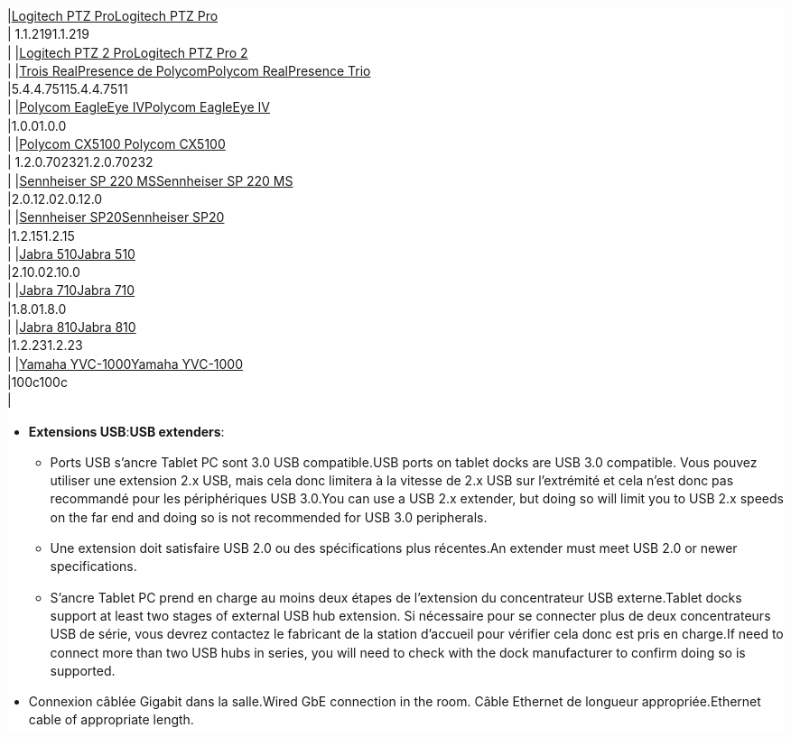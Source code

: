 |[<span data-ttu-id="8164f-181">Logitech PTZ Pro</span><span class="sxs-lookup"><span data-stu-id="8164f-181">Logitech PTZ Pro</span></span>](http://www.logitech.com/en-us/product/conferencecam-ptz-pro) <br/> | <span data-ttu-id="8164f-182">1.1.219</span><span class="sxs-lookup"><span data-stu-id="8164f-182">1.1.219</span></span> <br/> |
|[<span data-ttu-id="8164f-183">Logitech PTZ 2 Pro</span><span class="sxs-lookup"><span data-stu-id="8164f-183">Logitech PTZ Pro 2</span></span>](http://www.logitech.com/en-us/product/conferencecam-ptz-pro2) <br/> |
|[<span data-ttu-id="8164f-184">Trois RealPresence de Polycom</span><span class="sxs-lookup"><span data-stu-id="8164f-184">Polycom RealPresence Trio</span></span>](http://www.polycom.com/voice-conferencing-solutions/conference-phones/realpresence-trio.mdl) <br/> |<span data-ttu-id="8164f-185">5.4.4.7511</span><span class="sxs-lookup"><span data-stu-id="8164f-185">5.4.4.7511</span></span>  <br/> |
|[<span data-ttu-id="8164f-186">Polycom EagleEye IV</span><span class="sxs-lookup"><span data-stu-id="8164f-186">Polycom EagleEye IV</span></span>](http://www.polycom.com/products-services/hd-telepresence-video-conferencing/realpresence-accessories/eagleeye-cameras.mdl) <br/> |<span data-ttu-id="8164f-187">1.0.0</span><span class="sxs-lookup"><span data-stu-id="8164f-187">1.0.0</span></span>  <br/> |
|[<span data-ttu-id="8164f-188">Polycom CX5100 </span><span class="sxs-lookup"><span data-stu-id="8164f-188">Polycom CX5100</span></span>](http://www.polycom.com/products-services/products-for-microsoft/lync-optimized/cx5100-unified-conference-station.mdl) <br/> | <span data-ttu-id="8164f-189">1.2.0.70232</span><span class="sxs-lookup"><span data-stu-id="8164f-189">1.2.0.70232</span></span> <br/> |
|[<span data-ttu-id="8164f-190">Sennheiser SP 220 MS</span><span class="sxs-lookup"><span data-stu-id="8164f-190">Sennheiser SP 220 MS</span></span>](http://no-no.sennheiser.com/dual-speakerphones-sp-220-ms-uc) <br/> |<span data-ttu-id="8164f-191">2.0.12.0</span><span class="sxs-lookup"><span data-stu-id="8164f-191">2.0.12.0</span></span>  <br/> |
|[<span data-ttu-id="8164f-192">Sennheiser SP20</span><span class="sxs-lookup"><span data-stu-id="8164f-192">Sennheiser SP20</span></span>](http://en-us.sennheiser.com/sp-20-og-sp-20-ml) <br/> |<span data-ttu-id="8164f-193">1.2.15</span><span class="sxs-lookup"><span data-stu-id="8164f-193">1.2.15</span></span>  <br/> |
|[<span data-ttu-id="8164f-194">Jabra 510</span><span class="sxs-lookup"><span data-stu-id="8164f-194">Jabra 510</span></span>](http://www.jabra.com/support/Jabra-SPEAK™-510_7510-209) <br/> |<span data-ttu-id="8164f-195">2.10.0</span><span class="sxs-lookup"><span data-stu-id="8164f-195">2.10.0</span></span>  <br/> |
|[<span data-ttu-id="8164f-196">Jabra 710</span><span class="sxs-lookup"><span data-stu-id="8164f-196">Jabra 710</span></span>](http://www.jabra.com/business/speakerphones/jabra-speak-series/jabra-speak-710) <br/> |<span data-ttu-id="8164f-197">1.8.0</span><span class="sxs-lookup"><span data-stu-id="8164f-197">1.8.0</span></span>  <br/> |
|[<span data-ttu-id="8164f-198">Jabra 810</span><span class="sxs-lookup"><span data-stu-id="8164f-198">Jabra 810</span></span>](http://www.jabra.com/supportpages/jabra-speak-810) <br/> |<span data-ttu-id="8164f-199">1.2.23</span><span class="sxs-lookup"><span data-stu-id="8164f-199">1.2.23</span></span>  <br/> |
|[<span data-ttu-id="8164f-200">Yamaha YVC-1000</span><span class="sxs-lookup"><span data-stu-id="8164f-200">Yamaha YVC-1000</span></span>](http://www.yamaha.com/products/en/communication/usb_conference_speakerphones/yvc-1000/) <br/> |<span data-ttu-id="8164f-201">100c</span><span class="sxs-lookup"><span data-stu-id="8164f-201">100c</span></span>  <br/> |
   
- <span data-ttu-id="8164f-202">**Extensions USB**:</span><span class="sxs-lookup"><span data-stu-id="8164f-202">**USB extenders**:</span></span>
    
  - <span data-ttu-id="8164f-203">Ports USB s’ancre Tablet PC sont 3.0 USB compatible.</span><span class="sxs-lookup"><span data-stu-id="8164f-203">USB ports on tablet docks are USB 3.0 compatible.</span></span> <span data-ttu-id="8164f-204">Vous pouvez utiliser une extension 2.x USB, mais cela donc limitera à la vitesse de 2.x USB sur l’extrémité et cela n’est donc pas recommandé pour les périphériques USB 3.0.</span><span class="sxs-lookup"><span data-stu-id="8164f-204">You can use a USB 2.x extender, but doing so will limit you to USB 2.x speeds on the far end and doing so is not recommended for USB 3.0 peripherals.</span></span>
    
  - <span data-ttu-id="8164f-205">Une extension doit satisfaire USB 2.0 ou des spécifications plus récentes.</span><span class="sxs-lookup"><span data-stu-id="8164f-205">An extender must meet USB 2.0 or newer specifications.</span></span>
    
  - <span data-ttu-id="8164f-206">S’ancre Tablet PC prend en charge au moins deux étapes de l’extension du concentrateur USB externe.</span><span class="sxs-lookup"><span data-stu-id="8164f-206">Tablet docks support at least two stages of external USB hub extension.</span></span> <span data-ttu-id="8164f-207">Si nécessaire pour se connecter plus de deux concentrateurs USB de série, vous devrez contactez le fabricant de la station d’accueil pour vérifier cela donc est pris en charge.</span><span class="sxs-lookup"><span data-stu-id="8164f-207">If need to connect more than two USB hubs in series, you will need to check with the dock manufacturer to confirm doing so is supported.</span></span>
    
- <span data-ttu-id="8164f-208">Connexion câblée Gigabit dans la salle.</span><span class="sxs-lookup"><span data-stu-id="8164f-208">Wired GbE connection in the room.</span></span> <span data-ttu-id="8164f-209">Câble Ethernet de longueur appropriée.</span><span class="sxs-lookup"><span data-stu-id="8164f-209">Ethernet cable of appropriate length.</span></span>
    